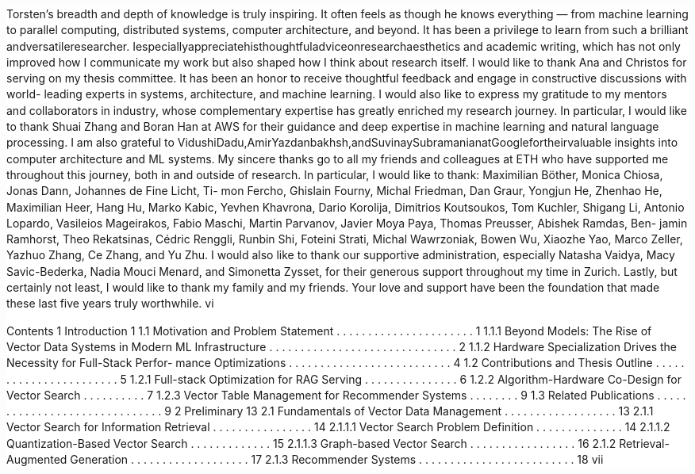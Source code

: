 Torsten’s breadth and depth of knowledge is truly inspiring. It often feels as though he
knows everything — from machine learning to parallel computing, distributed systems,
computer architecture, and beyond. It has been a privilege to learn from such a brilliant
andversatileresearcher. Iespeciallyappreciatehisthoughtfuladviceonresearchaesthetics
and academic writing, which has not only improved how I communicate my work but also
shaped how I think about research itself.
I would like to thank Ana and Christos for serving on my thesis committee. It has been an
honor to receive thoughtful feedback and engage in constructive discussions with world-
leading experts in systems, architecture, and machine learning.
I would also like to express my gratitude to my mentors and collaborators in industry,
whose complementary expertise has greatly enriched my research journey. In particular,
I would like to thank Shuai Zhang and Boran Han at AWS for their guidance and deep
expertise in machine learning and natural language processing. I am also grateful to
VidushiDadu,AmirYazdanbakhsh,andSuvinaySubramanianatGooglefortheirvaluable
insights into computer architecture and ML systems.
My sincere thanks go to all my friends and colleagues at ETH who have supported me
throughout this journey, both in and outside of research. In particular, I would like to
thank: Maximilian Böther, Monica Chiosa, Jonas Dann, Johannes de Fine Licht, Ti-
mon Fercho, Ghislain Fourny, Michal Friedman, Dan Graur, Yongjun He, Zhenhao He,
Maximilian Heer, Hang Hu, Marko Kabic, Yevhen Khavrona, Dario Korolija, Dimitrios
Koutsoukos, Tom Kuchler, Shigang Li, Antonio Lopardo, Vasileios Mageirakos, Fabio
Maschi, Martin Parvanov, Javier Moya Paya, Thomas Preusser, Abishek Ramdas, Ben-
jamin Ramhorst, Theo Rekatsinas, Cédric Renggli, Runbin Shi, Foteini Strati, Michal
Wawrzoniak, Bowen Wu, Xiaozhe Yao, Marco Zeller, Yazhuo Zhang, Ce Zhang, and Yu
Zhu.
I would also like to thank our supportive administration, especially Natasha Vaidya, Macy
Savic-Bederka, Nadia Mouci Menard, and Simonetta Zysset, for their generous support
throughout my time in Zurich.
Lastly, but certainly not least, I would like to thank my family and my friends. Your love
and support have been the foundation that made these last five years truly worthwhile.
vi

Contents
1 Introduction 1
1.1 Motivation and Problem Statement . . . . . . . . . . . . . . . . . . . . . . 1
1.1.1 Beyond Models: The Rise of Vector Data Systems in Modern ML
Infrastructure . . . . . . . . . . . . . . . . . . . . . . . . . . . . . . 2
1.1.2 Hardware Specialization Drives the Necessity for Full-Stack Perfor-
mance Optimizations . . . . . . . . . . . . . . . . . . . . . . . . . . 4
1.2 Contributions and Thesis Outline . . . . . . . . . . . . . . . . . . . . . . . 5
1.2.1 Full-stack Optimization for RAG Serving . . . . . . . . . . . . . . . 6
1.2.2 Algorithm-Hardware Co-Design for Vector Search . . . . . . . . . . 7
1.2.3 Vector Table Management for Recommender Systems . . . . . . . . 9
1.3 Related Publications . . . . . . . . . . . . . . . . . . . . . . . . . . . . . . 9
2 Preliminary 13
2.1 Fundamentals of Vector Data Management . . . . . . . . . . . . . . . . . . 13
2.1.1 Vector Search for Information Retrieval . . . . . . . . . . . . . . . . 14
2.1.1.1 Vector Search Problem Definition . . . . . . . . . . . . . . 14
2.1.1.2 Quantization-Based Vector Search . . . . . . . . . . . . . 15
2.1.1.3 Graph-based Vector Search . . . . . . . . . . . . . . . . . 16
2.1.2 Retrieval-Augmented Generation . . . . . . . . . . . . . . . . . . . 17
2.1.3 Recommender Systems . . . . . . . . . . . . . . . . . . . . . . . . . 18
vii
